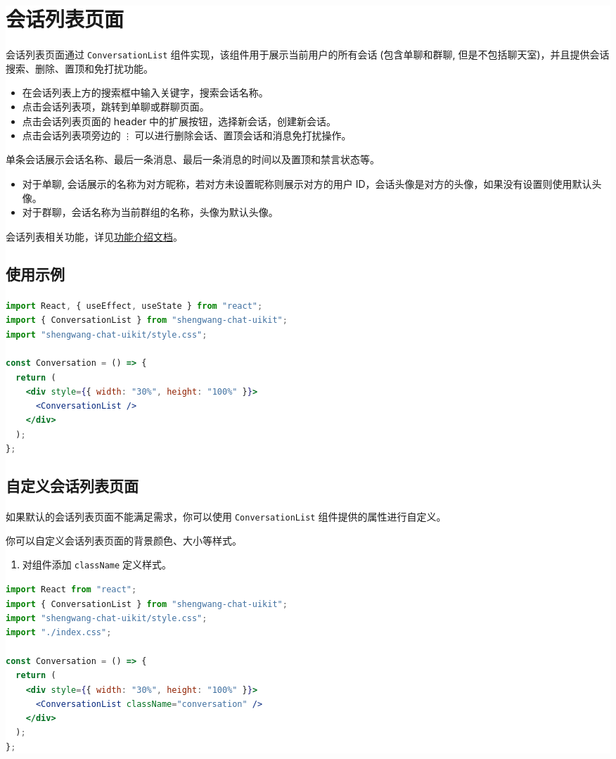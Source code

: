 # 会话列表页面

会话列表页面通过 `ConversationList` 组件实现，该组件用于展示当前用户的所有会话 (包含单聊和群聊, 但是不包括聊天室)，并且提供会话搜索、删除、置顶和免打扰功能。

- 在会话列表上方的搜索框中输入关键字，搜索会话名称。
- 点击会话列表项，跳转到单聊或群聊页面。
- 点击会话列表页面的 header 中的扩展按钮，选择新会话，创建新会话。
- 点击会话列表项旁边的 `⋮` 可以进行删除会话、置顶会话和消息免打扰操作。

单条会话展示会话名称、最后一条消息、最后一条消息的时间以及置顶和禁言状态等。

- 对于单聊, 会话展示的名称为对方昵称，若对方未设置昵称则展示对方的用户 ID，会话头像是对方的头像，如果没有设置则使用默认头像。
- 对于群聊，会话名称为当前群组的名称，头像为默认头像。

会话列表相关功能，详见[功能介绍文档](chatfeature_conversation.html)。

<ImageGallery>
  <ImageItem src="/images/uikit/chatuikit/web/conversation_list.png" title="会话列表页面" />
</ImageGallery>

## 使用示例

```jsx
import React, { useEffect, useState } from "react";
import { ConversationList } from "shengwang-chat-uikit";
import "shengwang-chat-uikit/style.css";

const Conversation = () => {
  return (
    <div style={{ width: "30%", height: "100%" }}>
      <ConversationList />
    </div>
  );
};
```

<ImageGallery>
  <ImageItem src="/images/uikit/chatuikit/web/cvs-header1.png" title="会话列表页面示例" />
</ImageGallery>

## 自定义会话列表页面

如果默认的会话列表页面不能满足需求，你可以使用 `ConversationList` 组件提供的属性进行自定义。

你可以自定义会话列表页面的背景颜色、大小等样式。

1. 对组件添加 `className` 定义样式。

```jsx
import React from "react";
import { ConversationList } from "shengwang-chat-uikit";
import "shengwang-chat-uikit/style.css";
import "./index.css";

const Conversation = () => {
  return (
    <div style={{ width: "30%", height: "100%" }}>
      <ConversationList className="conversation" />
    </div>
  );
};
```

